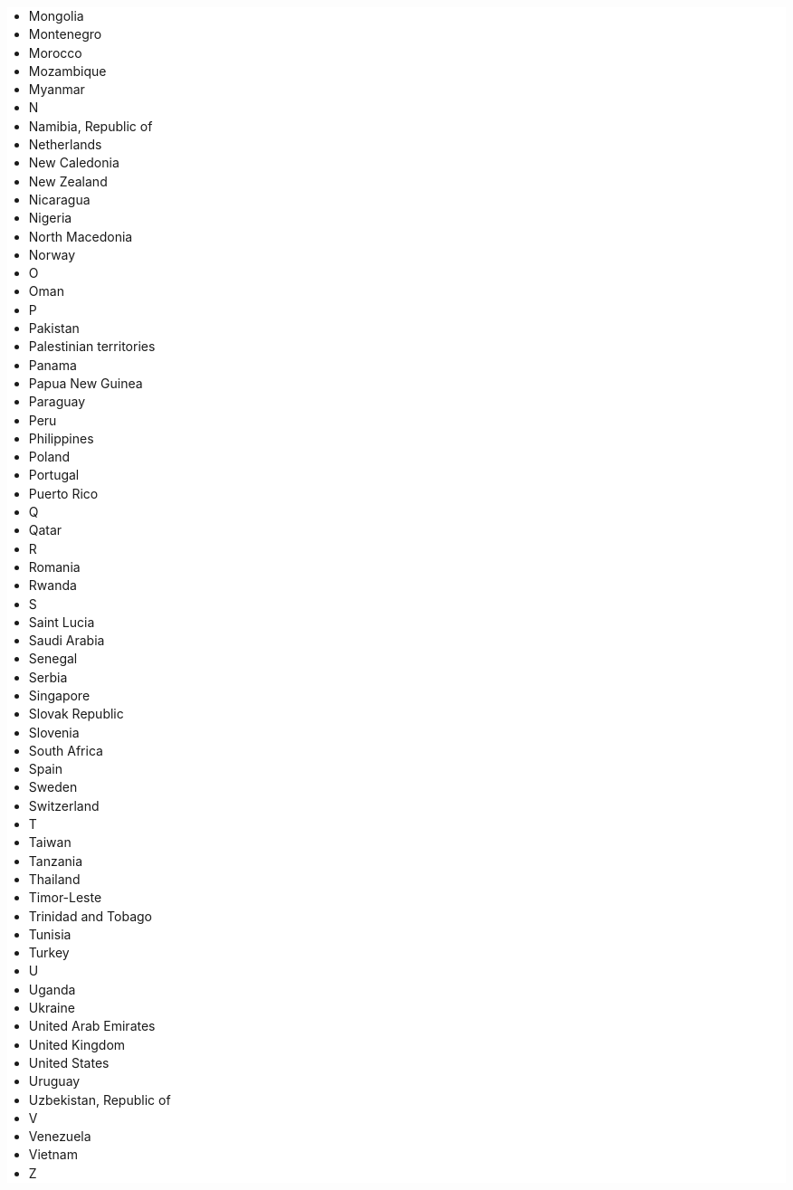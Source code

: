 * Mongolia
* Montenegro
* Morocco
* Mozambique
* Myanmar
* N
* Namibia, Republic of
* Netherlands
* New Caledonia
* New Zealand
* Nicaragua
* Nigeria
* North Macedonia
* Norway
* O
* Oman
* P
* Pakistan
* Palestinian territories
* Panama
* Papua New Guinea
* Paraguay
* Peru
* Philippines
* Poland
* Portugal
* Puerto Rico
* Q
* Qatar
* R
* Romania
* Rwanda
* S
* Saint Lucia
* Saudi Arabia
* Senegal
* Serbia
* Singapore
* Slovak Republic
* Slovenia
* South Africa
* Spain
* Sweden
* Switzerland
* T
* Taiwan
* Tanzania
* Thailand
* Timor-Leste
* Trinidad and Tobago
* Tunisia
* Turkey
* U
* Uganda
* Ukraine
* United Arab Emirates
* United Kingdom
* United States
* Uruguay
* Uzbekistan, Republic of
* V
* Venezuela
* Vietnam
* Z